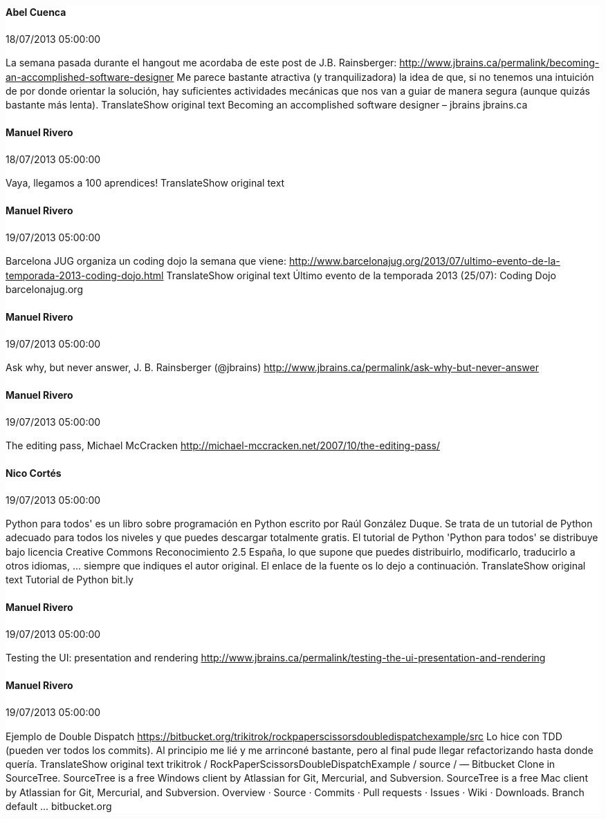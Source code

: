 #### Abel Cuenca
18/07/2013 05:00:00

La semana pasada durante el hangout me acordaba de este post de J.B. Rainsberger: http://www.jbrains.ca/permalink/becoming-an-accomplished-software-designer Me parece bastante atractiva (y tranquilizadora) la idea de que, si no tenemos una intuición de por donde orientar la solución, hay suficientes actividades mecánicas que nos van a guiar de manera segura (aunque quizás bastante más lenta). TranslateShow original text Becoming an accomplished software designer – jbrains jbrains.ca

#### Manuel Rivero
18/07/2013 05:00:00

Vaya, llegamos a 100 aprendices! TranslateShow original text

#### Manuel Rivero
19/07/2013 05:00:00

Barcelona JUG organiza un coding dojo la semana que viene: http://www.barcelonajug.org/2013/07/ultimo-evento-de-la-temporada-2013-coding-dojo.html TranslateShow original text Último evento de la temporada 2013 (25/07): Coding Dojo barcelonajug.org

#### Manuel Rivero
19/07/2013 05:00:00

Ask why, but never answer, J. B. Rainsberger (@jbrains) http://www.jbrains.ca/permalink/ask-why-but-never-answer

#### Manuel Rivero
19/07/2013 05:00:00

The editing pass, Michael McCracken http://michael-mccracken.net/2007/10/the-editing-pass/

#### Nico Cortés
19/07/2013 05:00:00

Python para todos' es un libro sobre programación en Python escrito por Raúl González Duque. Se trata de un tutorial de Python adecuado para todos los niveles y que puedes descargar totalmente gratis. El tutorial de Python 'Python para todos' se distribuye bajo licencia Creative Commons Reconocimiento 2.5 España, lo que supone que puedes distribuirlo, modificarlo, traducirlo a otros idiomas, ... siempre que indiques el autor original. El enlace de la fuente os lo dejo a continuación. TranslateShow original text Tutorial de Python bit.ly

#### Manuel Rivero
19/07/2013 05:00:00

Testing the UI: presentation and rendering http://www.jbrains.ca/permalink/testing-the-ui-presentation-and-rendering

#### Manuel Rivero
19/07/2013 05:00:00

Ejemplo de Double Dispatch https://bitbucket.org/trikitrok/rockpaperscissorsdoubledispatchexample/src Lo hice con TDD (pueden ver todos los commits). Al principio me lié y me arrinconé bastante, pero al final pude llegar refactorizando hasta donde quería. TranslateShow original text trikitrok / RockPaperScissorsDoubleDispatchExample / source / — Bitbucket Clone in SourceTree. SourceTree is a free Windows client by Atlassian for Git, Mercurial, and Subversion. SourceTree is a free Mac client by Atlassian for Git, Mercurial, and Subversion. Overview · Source · Commits · Pull requests · Issues · Wiki · Downloads. Branch default ... bitbucket.org
